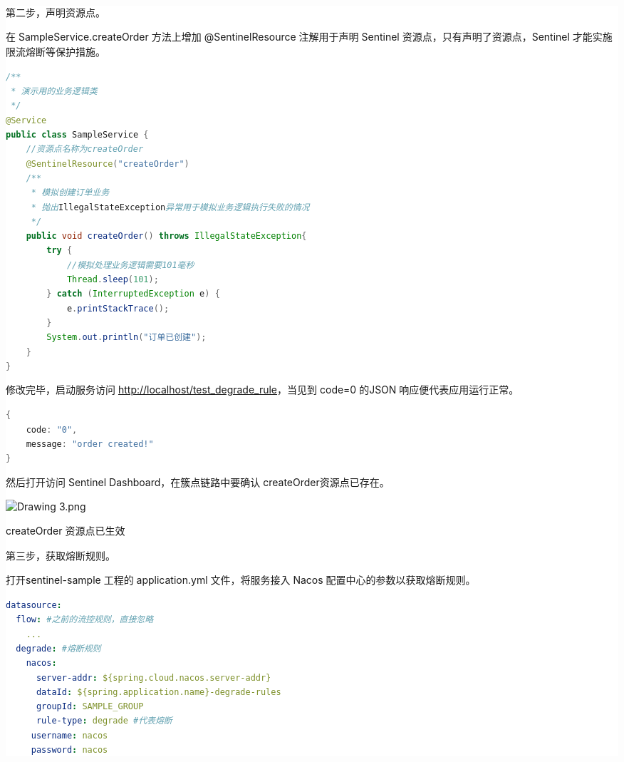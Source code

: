 第二步，声明资源点。

在 SampleService.createOrder 方法上增加 @SentinelResource 注解用于声明 Sentinel 资源点，只有声明了资源点，Sentinel 才能实施限流熔断等保护措施。

```java
/**
 * 演示用的业务逻辑类
 */
@Service
public class SampleService {
    //资源点名称为createOrder
    @SentinelResource("createOrder")
    /**
     * 模拟创建订单业务
     * 抛出IllegalStateException异常用于模拟业务逻辑执行失败的情况
     */
    public void createOrder() throws IllegalStateException{
        try {
            //模拟处理业务逻辑需要101毫秒
            Thread.sleep(101);
        } catch (InterruptedException e) {
            e.printStackTrace();
        }
        System.out.println("订单已创建");
    }
}
```

修改完毕，启动服务访问 [http://localhost/test_degrade_rule](http://localhost/test_degrade_rule?fileGuid=xxQTRXtVcqtHK6j8)，当见到 code=0 的JSON 响应便代表应用运行正常。

```java
{
    code: "0",
    message: "order created!"
}
```

然后打开访问 Sentinel Dashboard，在簇点链路中要确认 createOrder资源点已存在。


<Image alt="Drawing 3.png" src="https://s0.lgstatic.com/i/image6/M01/27/B7/Cgp9HWBdlaqATmTiAAFaj_pNHQg367.png"/> 
  
createOrder 资源点已生效

第三步，获取熔断规则。

打开sentinel-sample 工程的 application.yml 文件，将服务接入 Nacos 配置中心的参数以获取熔断规则。

```yaml
datasource:
  flow: #之前的流控规则，直接忽略
    ...
  degrade: #熔断规则
    nacos:
      server-addr: ${spring.cloud.nacos.server-addr}
      dataId: ${spring.application.name}-degrade-rules
      groupId: SAMPLE_GROUP
      rule-type: degrade #代表熔断
     username: nacos
     password: nacos
```
